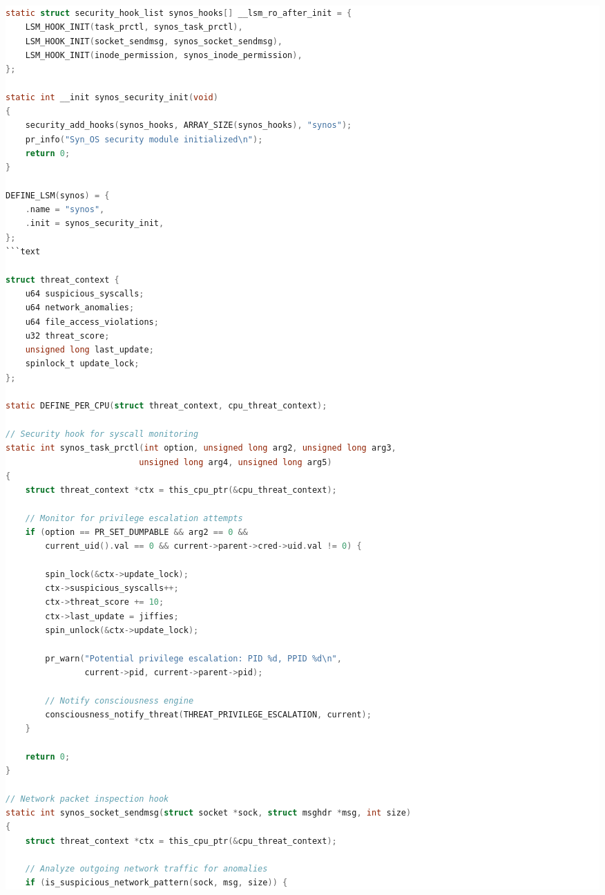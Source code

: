 ```c
static struct security_hook_list synos_hooks[] __lsm_ro_after_init = {
    LSM_HOOK_INIT(task_prctl, synos_task_prctl),
    LSM_HOOK_INIT(socket_sendmsg, synos_socket_sendmsg),
    LSM_HOOK_INIT(inode_permission, synos_inode_permission),
};

static int __init synos_security_init(void)
{
    security_add_hooks(synos_hooks, ARRAY_SIZE(synos_hooks), "synos");
    pr_info("Syn_OS security module initialized\n");
    return 0;
}

DEFINE_LSM(synos) = {
    .name = "synos",
    .init = synos_security_init,
};
```text

struct threat_context {
    u64 suspicious_syscalls;
    u64 network_anomalies;
    u64 file_access_violations;
    u32 threat_score;
    unsigned long last_update;
    spinlock_t update_lock;
};

static DEFINE_PER_CPU(struct threat_context, cpu_threat_context);

// Security hook for syscall monitoring
static int synos_task_prctl(int option, unsigned long arg2, unsigned long arg3,
                           unsigned long arg4, unsigned long arg5)
{
    struct threat_context *ctx = this_cpu_ptr(&cpu_threat_context);

    // Monitor for privilege escalation attempts
    if (option == PR_SET_DUMPABLE && arg2 == 0 &&
        current_uid().val == 0 && current->parent->cred->uid.val != 0) {

        spin_lock(&ctx->update_lock);
        ctx->suspicious_syscalls++;
        ctx->threat_score += 10;
        ctx->last_update = jiffies;
        spin_unlock(&ctx->update_lock);

        pr_warn("Potential privilege escalation: PID %d, PPID %d\n",
                current->pid, current->parent->pid);

        // Notify consciousness engine
        consciousness_notify_threat(THREAT_PRIVILEGE_ESCALATION, current);
    }

    return 0;
}

// Network packet inspection hook
static int synos_socket_sendmsg(struct socket *sock, struct msghdr *msg, int size)
{
    struct threat_context *ctx = this_cpu_ptr(&cpu_threat_context);

    // Analyze outgoing network traffic for anomalies
    if (is_suspicious_network_pattern(sock, msg, size)) {
```
